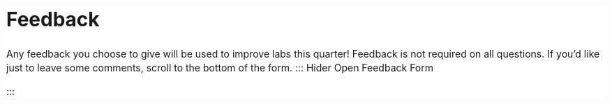 
# Feedback

Any feedback you choose to give will be used to improve labs this quarter! Feedback is not required on all questions. If you&rsquo;d like just to leave some comments, scroll to the bottom of the form.
::: Hider Open Feedback Form
<iframe src="https://docs.google.com/forms/d/e/1FAIpQLSe66sLH5pGRh_w_GI6uR7HPT01PPyNt_oZ5Zs6NJjDyPyO2ug/viewform?embedded=true" width="100%" height="1000" frameborder="0" marginheight="0" marginwidth="0">Loading…</iframe>
:::

